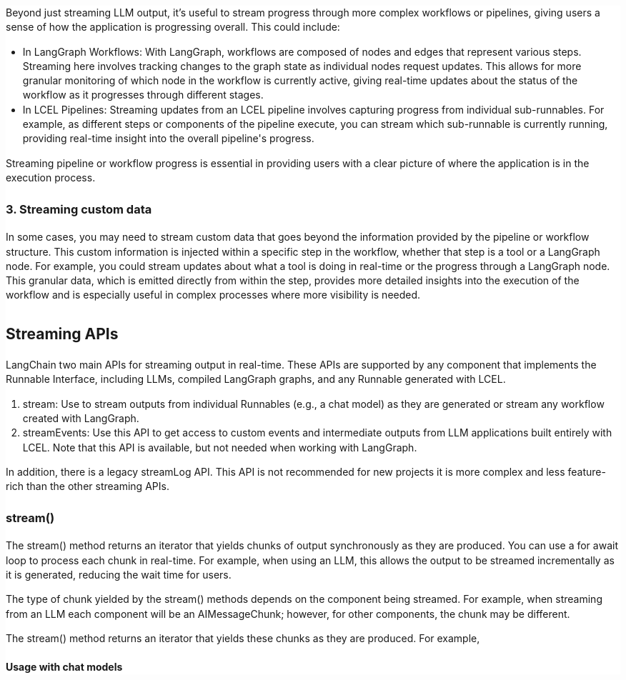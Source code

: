 Beyond just streaming LLM output, it’s useful to stream progress through more complex workflows or pipelines, giving users a sense of how the application is progressing overall. This could include:

- In LangGraph Workflows:
With LangGraph, workflows are composed of nodes and edges that represent various steps. Streaming here involves tracking changes to the graph state as individual nodes request updates. This allows for more granular monitoring of which node in the workflow is currently active, giving real-time updates about the status of the workflow as it progresses through different stages.
- In LCEL Pipelines:
Streaming updates from an LCEL pipeline involves capturing progress from individual sub-runnables. For example, as different steps or components of the pipeline execute, you can stream which sub-runnable is currently running, providing real-time insight into the overall pipeline's progress.

Streaming pipeline or workflow progress is essential in providing users with a clear picture of where the application is in the execution process.

### 3. Streaming custom data​

In some cases, you may need to stream custom data that goes beyond the information provided by the pipeline or workflow structure. This custom information is injected within a specific step in the workflow, whether that step is a tool or a LangGraph node. For example, you could stream updates about what a tool is doing in real-time or the progress through a LangGraph node. This granular data, which is emitted directly from within the step, provides more detailed insights into the execution of the workflow and is especially useful in complex processes where more visibility is needed.

## Streaming APIs​

LangChain two main APIs for streaming output in real-time. These APIs are supported by any component that implements the Runnable Interface, including LLMs, compiled LangGraph graphs, and any Runnable generated with LCEL.

1. stream: Use to stream outputs from individual Runnables (e.g., a chat model) as they are generated or stream any workflow created with LangGraph.
2. streamEvents: Use this API to get access to custom events and intermediate outputs from LLM applications built entirely with LCEL. Note that this API is available, but not needed when working with LangGraph.

In addition, there is a legacy streamLog API. This API is not recommended for new projects it is more complex and less feature-rich than the other streaming APIs.

### stream()​

The stream() method returns an iterator that yields chunks of output synchronously as they are produced. You can use a for await loop to process each chunk in real-time. For example, when using an LLM, this allows the output to be streamed incrementally as it is generated, reducing the wait time for users.

The type of chunk yielded by the stream() methods depends on the component being streamed. For example, when streaming from an LLM each component will be an AIMessageChunk; however, for other components, the chunk may be different.

The stream() method returns an iterator that yields these chunks as they are produced. For example,

#### Usage with chat models​
